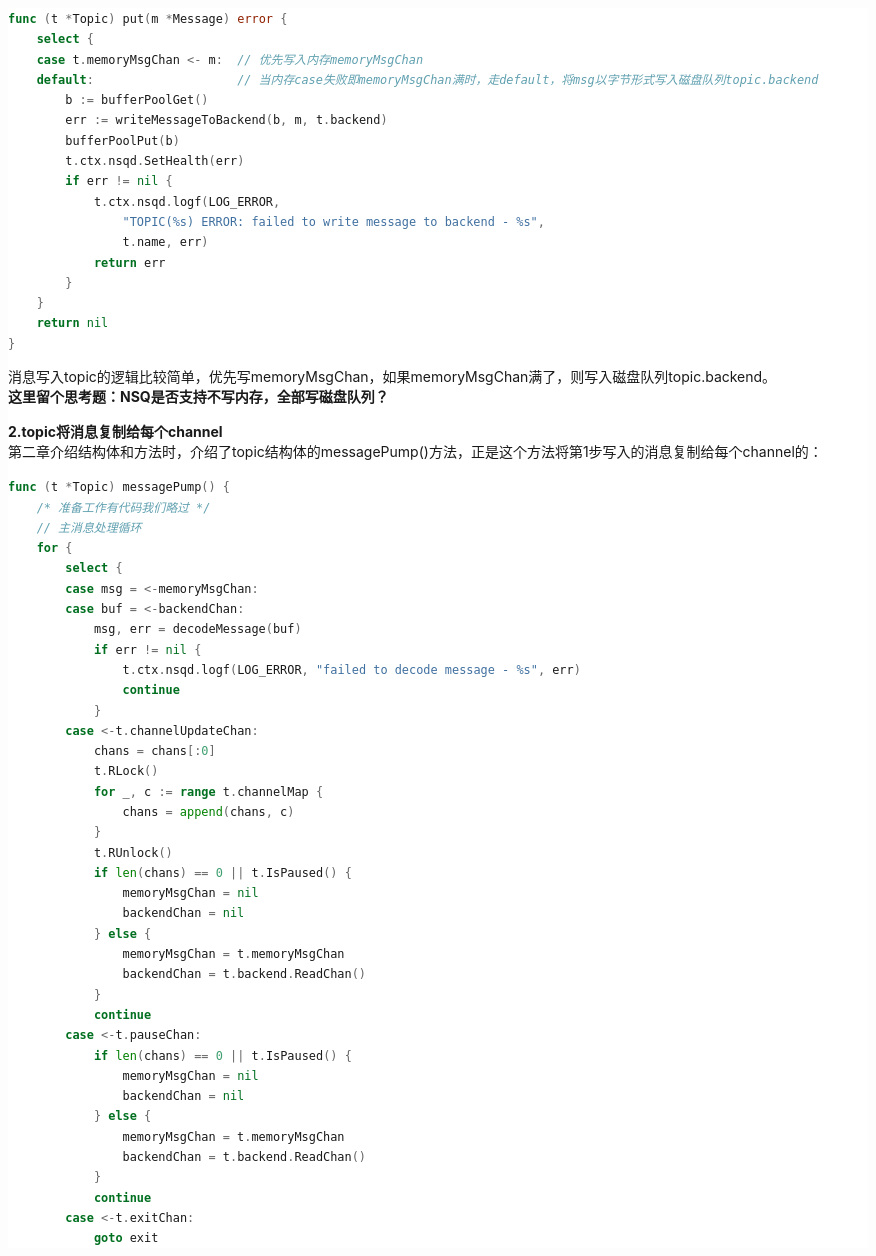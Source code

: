 ```go
func (t *Topic) put(m *Message) error {
	select {
	case t.memoryMsgChan <- m:	// 优先写入内存memoryMsgChan
	default:					// 当内存case失败即memoryMsgChan满时，走default，将msg以字节形式写入磁盘队列topic.backend
		b := bufferPoolGet()
		err := writeMessageToBackend(b, m, t.backend)
		bufferPoolPut(b)
		t.ctx.nsqd.SetHealth(err)
		if err != nil {
			t.ctx.nsqd.logf(LOG_ERROR,
				"TOPIC(%s) ERROR: failed to write message to backend - %s",
				t.name, err)
			return err
		}
	}
	return nil
}
```

消息写入topic的逻辑比较简单，优先写memoryMsgChan，如果memoryMsgChan满了，则写入磁盘队列topic.backend。  
**这里留个思考题：NSQ是否支持不写内存，全部写磁盘队列？**

**2.topic将消息复制给每个channel**  
第二章介绍结构体和方法时，介绍了topic结构体的messagePump()方法，正是这个方法将第1步写入的消息复制给每个channel的：

```go
func (t *Topic) messagePump() {
	/* 准备工作有代码我们略过 */
	// 主消息处理循环
	for {
		select {
		case msg = <-memoryMsgChan:
		case buf = <-backendChan:
			msg, err = decodeMessage(buf)
			if err != nil {
				t.ctx.nsqd.logf(LOG_ERROR, "failed to decode message - %s", err)
				continue
			}
		case <-t.channelUpdateChan:
			chans = chans[:0]
			t.RLock()
			for _, c := range t.channelMap {
				chans = append(chans, c)
			}
			t.RUnlock()
			if len(chans) == 0 || t.IsPaused() {
				memoryMsgChan = nil
				backendChan = nil
			} else {
				memoryMsgChan = t.memoryMsgChan
				backendChan = t.backend.ReadChan()
			}
			continue
		case <-t.pauseChan:
			if len(chans) == 0 || t.IsPaused() {
				memoryMsgChan = nil
				backendChan = nil
			} else {
				memoryMsgChan = t.memoryMsgChan
				backendChan = t.backend.ReadChan()
			}
			continue
		case <-t.exitChan:
			goto exit
```